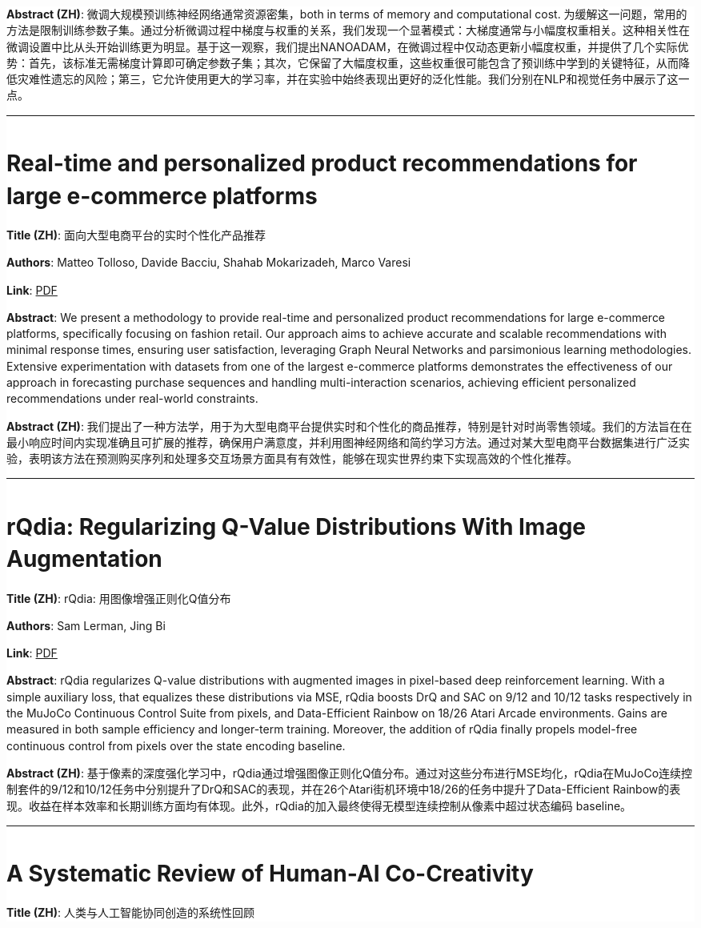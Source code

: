 **Abstract (ZH)**: 微调大规模预训练神经网络通常资源密集，both in terms of memory and computational cost. 为缓解这一问题，常用的方法是限制训练参数子集。通过分析微调过程中梯度与权重的关系，我们发现一个显著模式：大梯度通常与小幅度权重相关。这种相关性在微调设置中比从头开始训练更为明显。基于这一观察，我们提出NANOADAM，在微调过程中仅动态更新小幅度权重，并提供了几个实际优势：首先，该标准无需梯度计算即可确定参数子集；其次，它保留了大幅度权重，这些权重很可能包含了预训练中学到的关键特征，从而降低灾难性遗忘的风险；第三，它允许使用更大的学习率，并在实验中始终表现出更好的泛化性能。我们分别在NLP和视觉任务中展示了这一点。 

---
# Real-time and personalized product recommendations for large e-commerce platforms 

**Title (ZH)**: 面向大型电商平台的实时个性化产品推荐 

**Authors**: Matteo Tolloso, Davide Bacciu, Shahab Mokarizadeh, Marco Varesi  

**Link**: [PDF](https://arxiv.org/pdf/2506.21368)  

**Abstract**: We present a methodology to provide real-time and personalized product recommendations for large e-commerce platforms, specifically focusing on fashion retail. Our approach aims to achieve accurate and scalable recommendations with minimal response times, ensuring user satisfaction, leveraging Graph Neural Networks and parsimonious learning methodologies. Extensive experimentation with datasets from one of the largest e-commerce platforms demonstrates the effectiveness of our approach in forecasting purchase sequences and handling multi-interaction scenarios, achieving efficient personalized recommendations under real-world constraints. 

**Abstract (ZH)**: 我们提出了一种方法学，用于为大型电商平台提供实时和个性化的商品推荐，特别是针对时尚零售领域。我们的方法旨在在最小响应时间内实现准确且可扩展的推荐，确保用户满意度，并利用图神经网络和简约学习方法。通过对某大型电商平台数据集进行广泛实验，表明该方法在预测购买序列和处理多交互场景方面具有有效性，能够在现实世界约束下实现高效的个性化推荐。 

---
# rQdia: Regularizing Q-Value Distributions With Image Augmentation 

**Title (ZH)**: rQdia: 用图像增强正则化Q值分布 

**Authors**: Sam Lerman, Jing Bi  

**Link**: [PDF](https://arxiv.org/pdf/2506.21367)  

**Abstract**: rQdia regularizes Q-value distributions with augmented images in pixel-based deep reinforcement learning. With a simple auxiliary loss, that equalizes these distributions via MSE, rQdia boosts DrQ and SAC on 9/12 and 10/12 tasks respectively in the MuJoCo Continuous Control Suite from pixels, and Data-Efficient Rainbow on 18/26 Atari Arcade environments. Gains are measured in both sample efficiency and longer-term training. Moreover, the addition of rQdia finally propels model-free continuous control from pixels over the state encoding baseline. 

**Abstract (ZH)**: 基于像素的深度强化学习中，rQdia通过增强图像正则化Q值分布。通过对这些分布进行MSE均化，rQdia在MuJoCo连续控制套件的9/12和10/12任务中分别提升了DrQ和SAC的表现，并在26个Atari街机环境中18/26的任务中提升了Data-Efficient Rainbow的表现。收益在样本效率和长期训练方面均有体现。此外，rQdia的加入最终使得无模型连续控制从像素中超过状态编码 baseline。 

---
# A Systematic Review of Human-AI Co-Creativity 

**Title (ZH)**: 人类与人工智能协同创造的系统性回顾 
